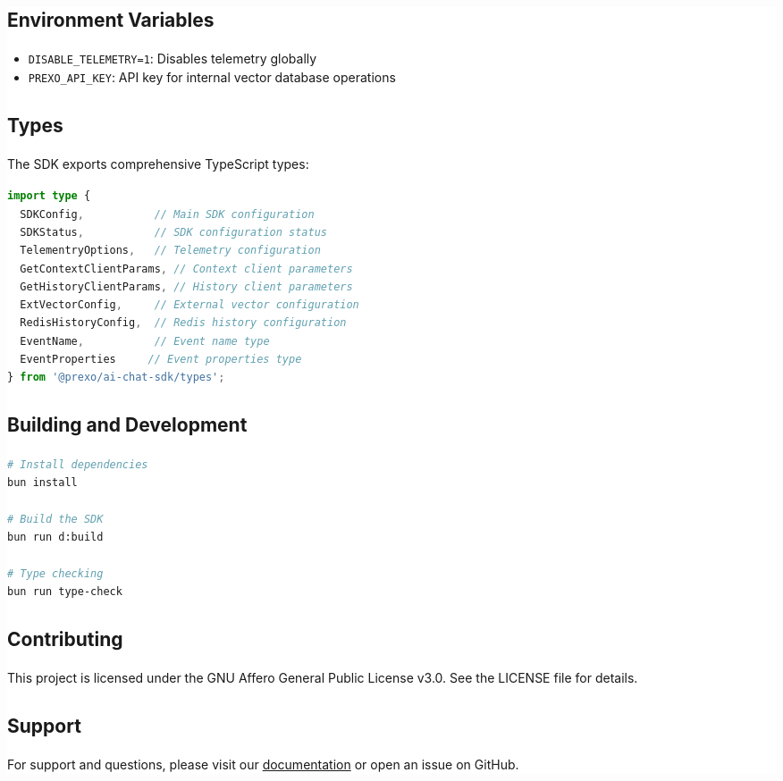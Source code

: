 
## Environment Variables

- `DISABLE_TELEMETRY=1`: Disables telemetry globally
- `PREXO_API_KEY`: API key for internal vector database operations

## Types

The SDK exports comprehensive TypeScript types:

```typescript
import type {
  SDKConfig,           // Main SDK configuration
  SDKStatus,           // SDK configuration status
  TelementryOptions,   // Telemetry configuration
  GetContextClientParams, // Context client parameters
  GetHistoryClientParams, // History client parameters
  ExtVectorConfig,     // External vector configuration
  RedisHistoryConfig,  // Redis history configuration
  EventName,           // Event name type
  EventProperties     // Event properties type
} from '@prexo/ai-chat-sdk/types';
```

## Building and Development

```bash
# Install dependencies
bun install

# Build the SDK
bun run d:build

# Type checking
bun run type-check
```

## Contributing

This project is licensed under the GNU Affero General Public License v3.0. See the LICENSE file for details.

## Support

For support and questions, please visit our [documentation](https://docs.prexoai.xyz) or open an issue on GitHub.
